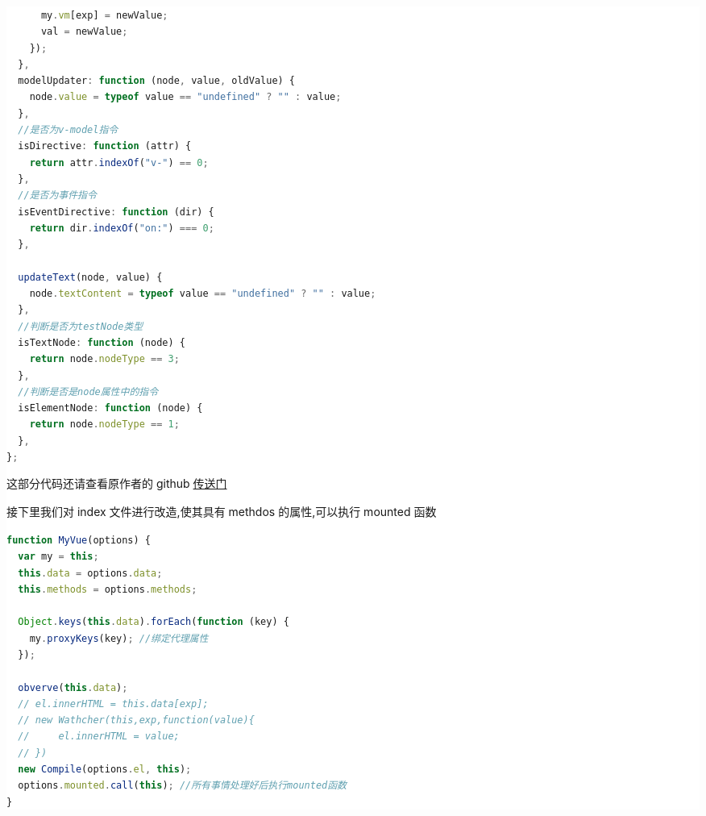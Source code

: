 ```js
      my.vm[exp] = newValue;
      val = newValue;
    });
  },
  modelUpdater: function (node, value, oldValue) {
    node.value = typeof value == "undefined" ? "" : value;
  },
  //是否为v-model指令
  isDirective: function (attr) {
    return attr.indexOf("v-") == 0;
  },
  //是否为事件指令
  isEventDirective: function (dir) {
    return dir.indexOf("on:") === 0;
  },

  updateText(node, value) {
    node.textContent = typeof value == "undefined" ? "" : value;
  },
  //判断是否为testNode类型
  isTextNode: function (node) {
    return node.nodeType == 3;
  },
  //判断是否是node属性中的指令
  isElementNode: function (node) {
    return node.nodeType == 1;
  },
};
```

这部分代码还请查看原作者的 github [传送门](https://github.com/canfoo/self-vue/tree/master/v3)

接下里我们对 index 文件进行改造,使其具有 methdos 的属性,可以执行 mounted 函数

```js
function MyVue(options) {
  var my = this;
  this.data = options.data;
  this.methods = options.methods;

  Object.keys(this.data).forEach(function (key) {
    my.proxyKeys(key); //绑定代理属性
  });

  obverve(this.data);
  // el.innerHTML = this.data[exp];
  // new Wathcher(this,exp,function(value){
  //     el.innerHTML = value;
  // })
  new Compile(options.el, this);
  options.mounted.call(this); //所有事情处理好后执行mounted函数
}
```
